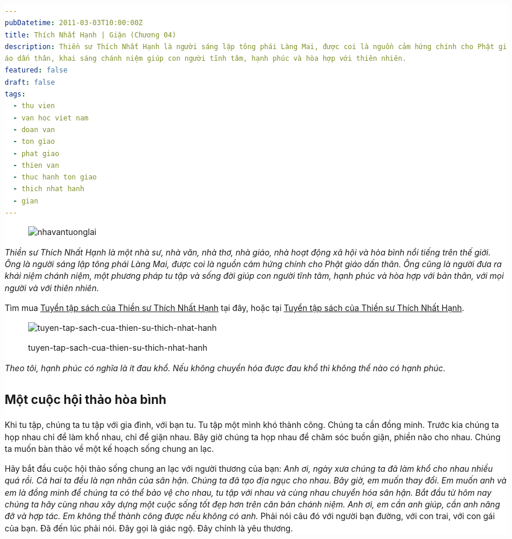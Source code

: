 ```yaml
---
pubDatetime: 2011-03-03T10:00:00Z
title: Thích Nhất Hạnh | Giận (Chương 04)
description: Thiền sư Thích Nhất Hạnh là người sáng lập tông phái Làng Mai, được coi là nguồn cảm hứng chính cho Phật giáo dấn thân, khai sáng chánh niệm giúp con người tĩnh tâm, hạnh phúc và hòa hợp với thiên nhiên.
featured: false
draft: false
tags:
  - thu vien
  - van hoc viet nam
  - doan van
  - ton giao
  - phat giao
  - thien van
  - thuc hanh ton giao
  - thich nhat hanh
  - gian
---
```


<figure><img src="https://data.nhavantuonglai.com/image/illustrations/image-nhavantuonglai-510.jpeg" alt="nhavantuonglai" height=100% width=100%><figcaption><p></p></figcaption></figure>

_Thiền sư Thích Nhất Hạnh là một nhà sư, nhà văn, nhà thơ, nhà giáo, nhà hoạt động xã hội và hòa bình nổi tiếng trên thế giới. Ông là người sáng lập tông phái Làng Mai, được coi là nguồn cảm hứng chính cho Phật giáo dấn thân. Ông cũng là người đưa ra khái niệm chánh niệm, một phương pháp tu tập và sống đời giúp con người tĩnh tâm, hạnh phúc và hòa hợp với bản thân, với mọi người và với thiên nhiên._

Tìm mua [Tuyển tập sách của Thiền sư Thích Nhất Hạnh](https://shope.ee/2q52sL8Etn) tại đây, hoặc tại [Tuyển tập sách của Thiền sư Thích Nhất Hạnh](https://shope.ee/7zn92I83dd).

<figure><img src="https://info.nhavantuonglai.com/thich-nhat-hanh-02" alt="tuyen-tap-sach-cua-thien-su-thich-nhat-hanh" height=100% width=100%><figcaption><p>tuyen-tap-sach-cua-thien-su-thich-nhat-hanh</p></figcaption></figure>

_Theo tôi, hạnh phúc có nghĩa là ít đau khổ. Nếu không chuyển hóa được đau khổ thì không thể nào có hạnh phúc._

## Một cuộc hội thảo hòa bình

Khi tu tập, chúng ta tu tập với gia đình, với bạn tu. Tu tập một mình khó thành công. Chúng ta cần đồng minh. Trước kia chúng ta họp nhau chỉ để làm khổ nhau, chỉ để giận nhau. Bây giờ chúng ta họp nhau để chăm sóc buồn giận, phiền não cho nhau. Chúng ta muốn bàn thảo về một kế hoạch sống chung an lạc.

Hãy bắt đầu cuộc hội thảo sống chung an lạc với người thương của bạn: _Anh ơi, ngày xưa chúng ta đã làm khổ cho nhau nhiều quá rồi. Cả hai ta đều là nạn nhân của sân hận. Chúng ta đã tạo địa ngục cho nhau. Bây giờ, em muốn thay đổi. Em muốn anh và em là đồng minh để chúng ta có thể bảo vệ cho nhau, tu tập với nhau và cùng nhau chuyển hóa sân hận. Bắt đầu từ hôm nay chúng ta hãy cùng nhau xây dựng một cuộc sống tốt đẹp hơn trên căn bản chánh niệm. Anh ơi, em cần anh giúp, cần anh nâng đỡ và hợp tác. Em không thể thành công được nếu không có anh._ Phải nói câu đó với người bạn đường, với con trai, với con gái của bạn. Đã đến lúc phải nói. Đây gọi là giác ngộ. Đây chính là yêu thương.
